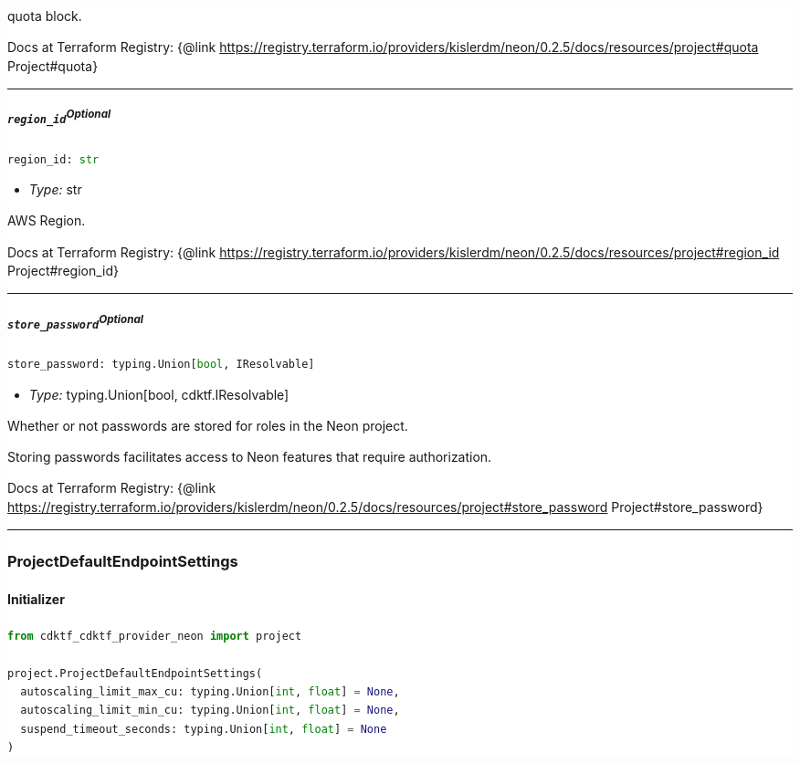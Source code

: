 quota block.

Docs at Terraform Registry: {@link https://registry.terraform.io/providers/kislerdm/neon/0.2.5/docs/resources/project#quota Project#quota}

---

##### `region_id`<sup>Optional</sup> <a name="region_id" id="@cdktf/provider-neon.project.ProjectConfig.property.regionId"></a>

```python
region_id: str
```

- *Type:* str

AWS Region.

Docs at Terraform Registry: {@link https://registry.terraform.io/providers/kislerdm/neon/0.2.5/docs/resources/project#region_id Project#region_id}

---

##### `store_password`<sup>Optional</sup> <a name="store_password" id="@cdktf/provider-neon.project.ProjectConfig.property.storePassword"></a>

```python
store_password: typing.Union[bool, IResolvable]
```

- *Type:* typing.Union[bool, cdktf.IResolvable]

Whether or not passwords are stored for roles in the Neon project.

Storing passwords facilitates access to Neon features that require authorization.

Docs at Terraform Registry: {@link https://registry.terraform.io/providers/kislerdm/neon/0.2.5/docs/resources/project#store_password Project#store_password}

---

### ProjectDefaultEndpointSettings <a name="ProjectDefaultEndpointSettings" id="@cdktf/provider-neon.project.ProjectDefaultEndpointSettings"></a>

#### Initializer <a name="Initializer" id="@cdktf/provider-neon.project.ProjectDefaultEndpointSettings.Initializer"></a>

```python
from cdktf_cdktf_provider_neon import project

project.ProjectDefaultEndpointSettings(
  autoscaling_limit_max_cu: typing.Union[int, float] = None,
  autoscaling_limit_min_cu: typing.Union[int, float] = None,
  suspend_timeout_seconds: typing.Union[int, float] = None
)
```
